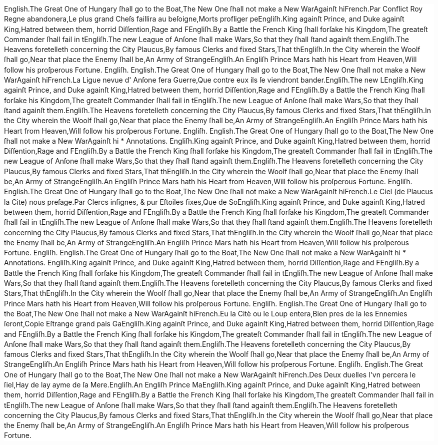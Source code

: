 English.The Great One of Hungary ſhall go to the Boat,The New One ſhall not make a New WarAgainſt hiFrench.Par Conflict Roy Regne abandonera,Le plus grand Cheſs faillira au beſoigne,Morts profliger peEngliſh.King againſt Prince, and Duke againſt King,Hatred between them, horrid Diſſention,Rage and FEngliſh.By a Battle the French King ſhall forſake his Kingdom,The greateſt Commander ſhall fail in tEngliſh.The new League of Anſone ſhall make Wars,So that they ſhall ſtand againſt them.Engliſh.The Heavens foretelleth concerning the City Plaucus,By famous Clerks and fixed Stars,That thEngliſh.In the City wherein the Woolf ſhall go,Near that place the Enemy ſhall be,An Army of StrangeEngliſh.An Engliſh Prince Mars hath his Heart from Heaven,Will follow his proſperous Fortune.
Engliſh.
English.The Great One of Hungary ſhall go to the Boat,The New One ſhall not make a New WarAgainſt hiFrench.La Ligue nevue d' Anſone fera Guerre,Que contre eux ils ſe viendront bander.Engliſh.The new LEngliſh.King againſt Prince, and Duke againſt King,Hatred between them, horrid Diſſention,Rage and FEngliſh.By a Battle the French King ſhall forſake his Kingdom,The greateſt Commander ſhall fail in tEngliſh.The new League of Anſone ſhall make Wars,So that they ſhall ſtand againſt them.Engliſh.The Heavens foretelleth concerning the City Plaucus,By famous Clerks and fixed Stars,That thEngliſh.In the City wherein the Woolf ſhall go,Near that place the Enemy ſhall be,An Army of StrangeEngliſh.An Engliſh Prince Mars hath his Heart from Heaven,Will follow his proſperous Fortune.
Engliſh.
English.The Great One of Hungary ſhall go to the Boat,The New One ſhall not make a New WarAgainſt hi
      * Annotations.
Engliſh.King againſt Prince, and Duke againſt King,Hatred between them, horrid Diſſention,Rage and FEngliſh.By a Battle the French King ſhall forſake his Kingdom,The greateſt Commander ſhall fail in tEngliſh.The new League of Anſone ſhall make Wars,So that they ſhall ſtand againſt them.Engliſh.The Heavens foretelleth concerning the City Plaucus,By famous Clerks and fixed Stars,That thEngliſh.In the City wherein the Woolf ſhall go,Near that place the Enemy ſhall be,An Army of StrangeEngliſh.An Engliſh Prince Mars hath his Heart from Heaven,Will follow his proſperous Fortune.
Engliſh.
English.The Great One of Hungary ſhall go to the Boat,The New One ſhall not make a New WarAgainſt hiFrench.Le Ciel (de Plaucus la Cite) nous preſage.Par Clercs inſignes, & pur Eſtoiles fixes,Que de SoEngliſh.King againſt Prince, and Duke againſt King,Hatred between them, horrid Diſſention,Rage and FEngliſh.By a Battle the French King ſhall forſake his Kingdom,The greateſt Commander ſhall fail in tEngliſh.The new League of Anſone ſhall make Wars,So that they ſhall ſtand againſt them.Engliſh.The Heavens foretelleth concerning the City Plaucus,By famous Clerks and fixed Stars,That thEngliſh.In the City wherein the Woolf ſhall go,Near that place the Enemy ſhall be,An Army of StrangeEngliſh.An Engliſh Prince Mars hath his Heart from Heaven,Will follow his proſperous Fortune.
Engliſh.
English.The Great One of Hungary ſhall go to the Boat,The New One ſhall not make a New WarAgainſt hi
      * Annotations.
Engliſh.King againſt Prince, and Duke againſt King,Hatred between them, horrid Diſſention,Rage and FEngliſh.By a Battle the French King ſhall forſake his Kingdom,The greateſt Commander ſhall fail in tEngliſh.The new League of Anſone ſhall make Wars,So that they ſhall ſtand againſt them.Engliſh.The Heavens foretelleth concerning the City Plaucus,By famous Clerks and fixed Stars,That thEngliſh.In the City wherein the Woolf ſhall go,Near that place the Enemy ſhall be,An Army of StrangeEngliſh.An Engliſh Prince Mars hath his Heart from Heaven,Will follow his proſperous Fortune.
Engliſh.
English.The Great One of Hungary ſhall go to the Boat,The New One ſhall not make a New WarAgainſt hiFrench.Eu la Citè ou le Loup entera,Bien pres de la les Ennemies ſeront,Copie Eſtrange grand pais GaEngliſh.King againſt Prince, and Duke againſt King,Hatred between them, horrid Diſſention,Rage and FEngliſh.By a Battle the French King ſhall forſake his Kingdom,The greateſt Commander ſhall fail in tEngliſh.The new League of Anſone ſhall make Wars,So that they ſhall ſtand againſt them.Engliſh.The Heavens foretelleth concerning the City Plaucus,By famous Clerks and fixed Stars,That thEngliſh.In the City wherein the Woolf ſhall go,Near that place the Enemy ſhall be,An Army of StrangeEngliſh.An Engliſh Prince Mars hath his Heart from Heaven,Will follow his proſperous Fortune.
Engliſh.
English.The Great One of Hungary ſhall go to the Boat,The New One ſhall not make a New WarAgainſt hiFrench.Des Deux duelles l'vn percera le ſiel,Hay de lay ayme de ſa Mere.Engliſh.An Engliſh Prince MaEngliſh.King againſt Prince, and Duke againſt King,Hatred between them, horrid Diſſention,Rage and FEngliſh.By a Battle the French King ſhall forſake his Kingdom,The greateſt Commander ſhall fail in tEngliſh.The new League of Anſone ſhall make Wars,So that they ſhall ſtand againſt them.Engliſh.The Heavens foretelleth concerning the City Plaucus,By famous Clerks and fixed Stars,That thEngliſh.In the City wherein the Woolf ſhall go,Near that place the Enemy ſhall be,An Army of StrangeEngliſh.An Engliſh Prince Mars hath his Heart from Heaven,Will follow his proſperous Fortune.